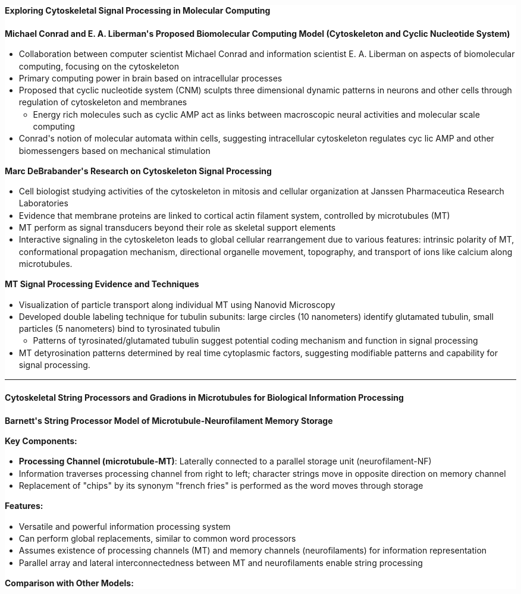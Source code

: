 
#### Exploring Cytoskeletal Signal Processing in Molecular Computing

**Michael Conrad and E. A. Liberman's Proposed Biomolecular Computing Model (Cytoskeleton and Cyclic Nucleotide System)**
- Collaboration between computer scientist Michael Conrad and information scientist E. A. Liberman on aspects of biomolecular computing, focusing on the cytoskeleton
- Primary computing power in brain based on intracellular processes
- Proposed that cyclic nucleotide system (CNM) sculpts three dimensional dynamic patterns in neurons and other cells through regulation of cytoskeleton and membranes
  - Energy rich molecules such as cyclic AMP act as links between macroscopic neural activities and molecular scale computing
- Conrad's notion of molecular automata within cells, suggesting intracellular cytoskeleton regulates cyc lic AMP and other biomessengers based on mechanical stimulation

**Marc DeBrabander's Research on Cytoskeleton Signal Processing**
- Cell biologist studying activities of the cytoskeleton in mitosis and cellular organization at Janssen Pharmaceutica Research Laboratories
- Evidence that membrane proteins are linked to cortical actin filament system, controlled by microtubules (MT)
- MT perform as signal transducers beyond their role as skeletal support elements
- Interactive signaling in the cytoskeleton leads to global cellular rearrangement due to various features: intrinsic polarity of MT, conformational propagation mechanism, directional organelle movement, topography, and transport of ions like calcium along microtubules.

**MT Signal Processing Evidence and Techniques**
- Visualization of particle transport along individual MT using Nanovid Microscopy
- Developed double labeling technique for tubulin subunits: large circles (10 nanometers) identify glutamated tubulin, small particles (5 nanometers) bind to tyrosinated tubulin
  - Patterns of tyrosinated/glutamated tubulin suggest potential coding mechanism and function in signal processing
- MT detyrosination patterns determined by real time cytoplasmic factors, suggesting modifiable patterns and capability for signal processing.

---

#### Cytoskeletal String Processors and Gradions in Microtubules for Biological Information Processing

**Barnett's String Processor Model of Microtubule-Neurofilament Memory Storage**

**Key Components:**
- **Processing Channel (microtubule-MT)**: Laterally connected to a parallel storage unit (neurofilament-NF)
- Information traverses processing channel from right to left; character strings move in opposite direction on memory channel
- Replacement of "chips" by its synonym "french fries" is performed as the word moves through storage

**Features:**
- Versatile and powerful information processing system
- Can perform global replacements, similar to common word processors
- Assumes existence of processing channels (MT) and memory channels (neurofilaments) for information representation
- Parallel array and lateral interconnectedness between MT and neurofilaments enable string processing

**Comparison with Other Models:**
